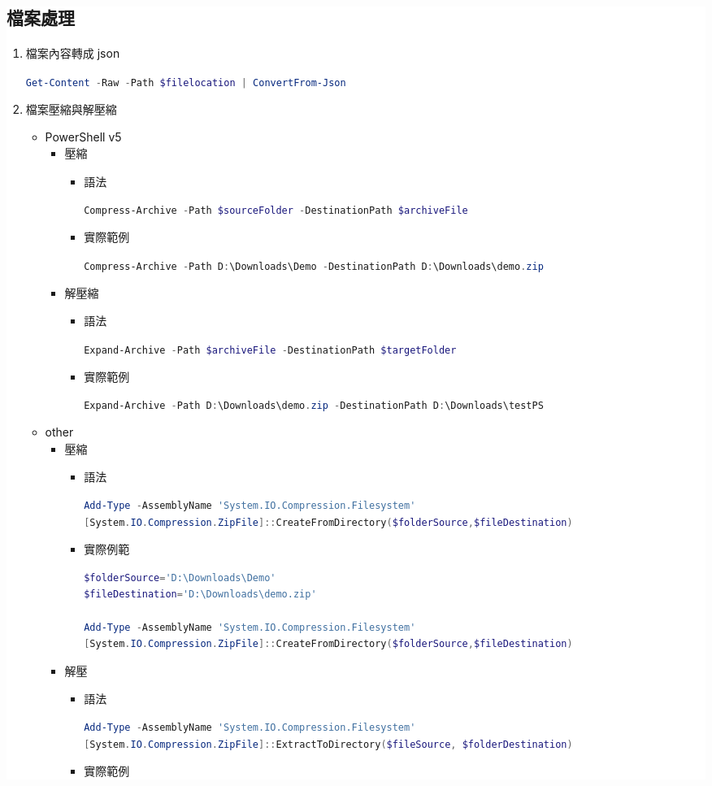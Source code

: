 
## 檔案處理
1. 檔案內容轉成 json
    
    ```ps1
    Get-Content -Raw -Path $filelocation | ConvertFrom-Json
    ```

2. 檔案壓縮與解壓縮
    - PowerShell v5 
        - 壓縮
            - 語法
                
                ```ps1
                Compress-Archive -Path $sourceFolder -DestinationPath $archiveFile
                ```
            - 實際範例
                
                ```ps1
                Compress-Archive -Path D:\Downloads\Demo -DestinationPath D:\Downloads\demo.zip
                ```
        - 解壓縮
            - 語法
                
                ```ps1
                Expand-Archive -Path $archiveFile -DestinationPath $targetFolder
                ```
            - 實際範例
                
                ```ps1
                Expand-Archive -Path D:\Downloads\demo.zip -DestinationPath D:\Downloads\testPS
                ```
    - other
        - 壓縮
            - 語法
                
                ```ps1
                Add-Type -AssemblyName 'System.IO.Compression.Filesystem'
                [System.IO.Compression.ZipFile]::CreateFromDirectory($folderSource,$fileDestination)
                ```
            - 實際例範
                
                ```ps1
                $folderSource='D:\Downloads\Demo'
                $fileDestination='D:\Downloads\demo.zip'

                Add-Type -AssemblyName 'System.IO.Compression.Filesystem'
                [System.IO.Compression.ZipFile]::CreateFromDirectory($folderSource,$fileDestination)
                ```
        - 解壓
            - 語法
                
                ```ps1
                Add-Type -AssemblyName 'System.IO.Compression.Filesystem'
                [System.IO.Compression.ZipFile]::ExtractToDirectory($fileSource, $folderDestination)
                ```
            - 實際範例
                